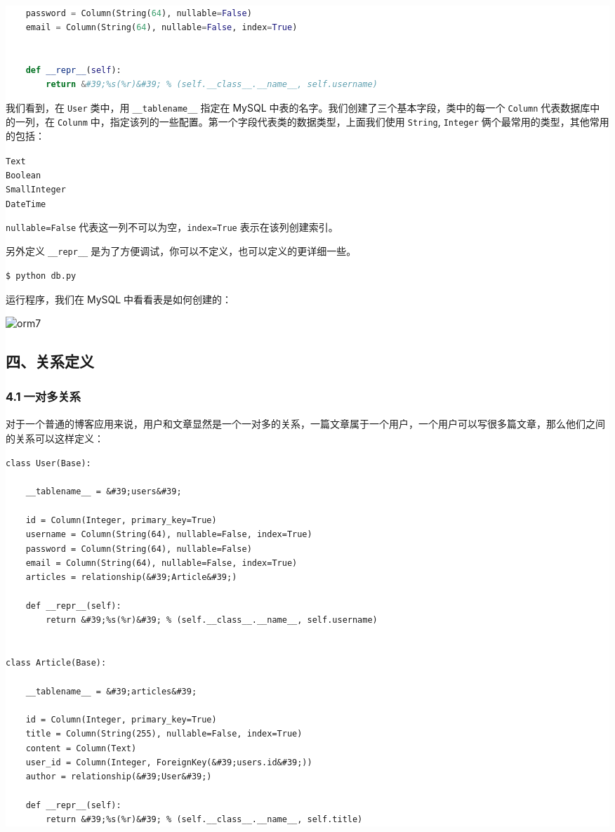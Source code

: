 ```python
    password = Column(String(64), nullable=False)
    email = Column(String(64), nullable=False, index=True)


    def __repr__(self):
        return &#39;%s(%r)&#39; % (self.__class__.__name__, self.username)
```

我们看到，在 `User` 类中，用 `__tablename__` 指定在 MySQL 中表的名字。我们创建了三个基本字段，类中的每一个 `Column` 代表数据库中的一列，在 `Colunm` 中，指定该列的一些配置。第一个字段代表类的数据类型，上面我们使用 `String`, `Integer` 俩个最常用的类型，其他常用的包括：

```python
Text
Boolean
SmallInteger
DateTime
```

`nullable=False` 代表这一列不可以为空，`index=True` 表示在该列创建索引。

另外定义 `__repr__` 是为了方便调试，你可以不定义，也可以定义的更详细一些。 


```python
$ python db.py
```

运行程序，我们在 MySQL 中看看表是如何创建的：

![orm7](http://7xqdxb.com1.z0.glb.clouddn.com/orm7.png)



## 四、关系定义

### 4.1 一对多关系

对于一个普通的博客应用来说，用户和文章显然是一个一对多的关系，一篇文章属于一个用户，一个用户可以写很多篇文章，那么他们之间的关系可以这样定义：

```
class User(Base):

    __tablename__ = &#39;users&#39;

    id = Column(Integer, primary_key=True)
    username = Column(String(64), nullable=False, index=True)
    password = Column(String(64), nullable=False)
    email = Column(String(64), nullable=False, index=True)
    articles = relationship(&#39;Article&#39;)

    def __repr__(self):
        return &#39;%s(%r)&#39; % (self.__class__.__name__, self.username)
    

class Article(Base):

    __tablename__ = &#39;articles&#39;

    id = Column(Integer, primary_key=True)
    title = Column(String(255), nullable=False, index=True)
    content = Column(Text)
    user_id = Column(Integer, ForeignKey(&#39;users.id&#39;))
    author = relationship(&#39;User&#39;)

    def __repr__(self):
        return &#39;%s(%r)&#39; % (self.__class__.__name__, self.title)
```